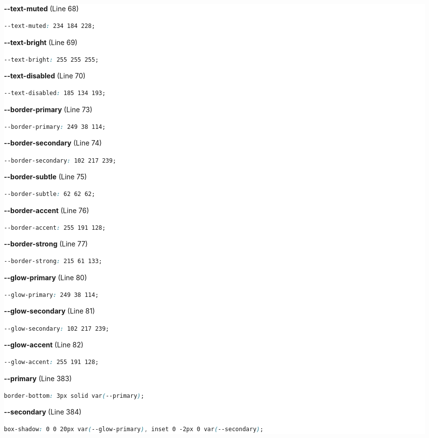 **--text-muted** (Line 68)
```css
--text-muted: 234 184 228;
```

**--text-bright** (Line 69)
```css
--text-bright: 255 255 255;
```

**--text-disabled** (Line 70)
```css
--text-disabled: 185 134 193;
```

**--border-primary** (Line 73)
```css
--border-primary: 249 38 114;
```

**--border-secondary** (Line 74)
```css
--border-secondary: 102 217 239;
```

**--border-subtle** (Line 75)
```css
--border-subtle: 62 62 62;
```

**--border-accent** (Line 76)
```css
--border-accent: 255 191 128;
```

**--border-strong** (Line 77)
```css
--border-strong: 215 61 133;
```

**--glow-primary** (Line 80)
```css
--glow-primary: 249 38 114;
```

**--glow-secondary** (Line 81)
```css
--glow-secondary: 102 217 239;
```

**--glow-accent** (Line 82)
```css
--glow-accent: 255 191 128;
```

**--primary** (Line 383)
```css
border-bottom: 3px solid var(--primary);
```

**--secondary** (Line 384)
```css
box-shadow: 0 0 20px var(--glow-primary), inset 0 -2px 0 var(--secondary);
```
